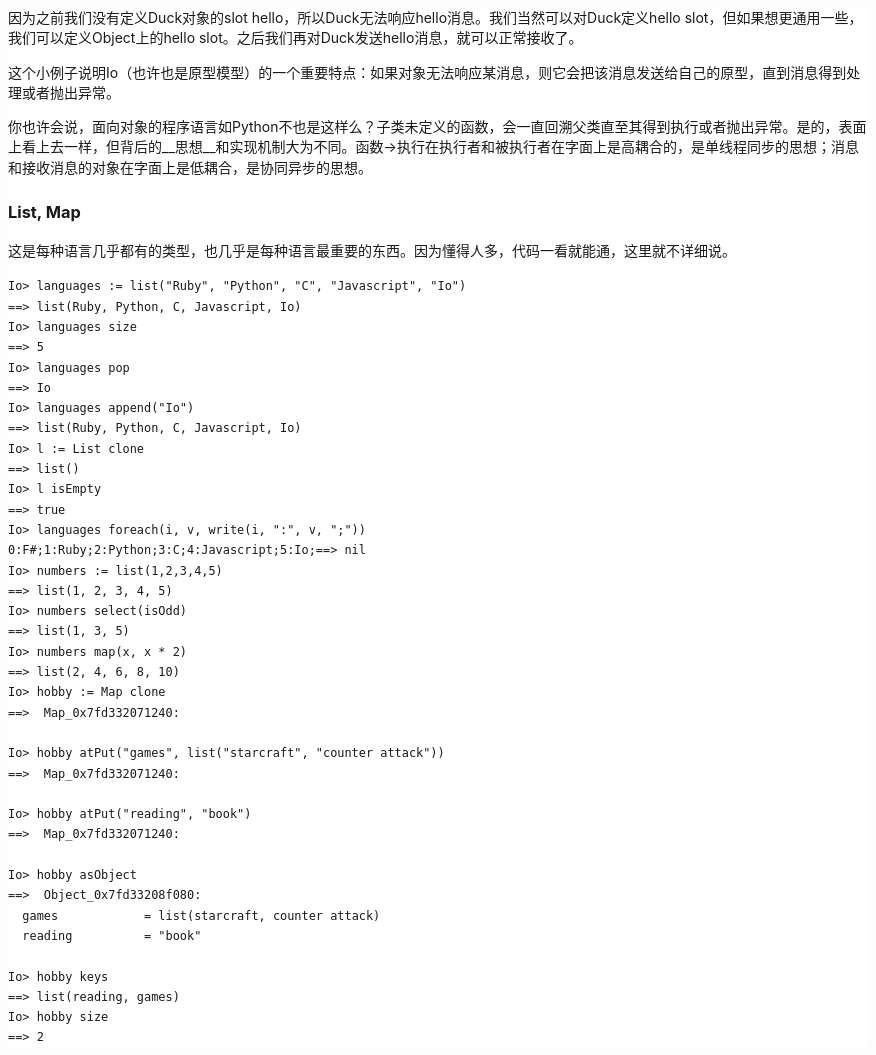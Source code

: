 因为之前我们没有定义Duck对象的slot hello，所以Duck无法响应hello消息。我们当然可以对Duck定义hello slot，但如果想更通用一些，我们可以定义Object上的hello slot。之后我们再对Duck发送hello消息，就可以正常接收了。

这个小例子说明Io（也许也是原型模型）的一个重要特点：如果对象无法响应某消息，则它会把该消息发送给自己的原型，直到消息得到处理或者抛出异常。

你也许会说，面向对象的程序语言如Python不也是这样么？子类未定义的函数，会一直回溯父类直至其得到执行或者抛出异常。是的，表面上看上去一样，但背后的__思想__和实现机制大为不同。函数->执行在执行者和被执行者在字面上是高耦合的，是单线程同步的思想；消息和接收消息的对象在字面上是低耦合，是协同异步的思想。

### List, Map

这是每种语言几乎都有的类型，也几乎是每种语言最重要的东西。因为懂得人多，代码一看就能通，这里就不详细说。

``` io
Io> languages := list("Ruby", "Python", "C", "Javascript", "Io")
==> list(Ruby, Python, C, Javascript, Io)
Io> languages size
==> 5
Io> languages pop
==> Io
Io> languages append("Io")
==> list(Ruby, Python, C, Javascript, Io)
Io> l := List clone
==> list()
Io> l isEmpty
==> true
Io> languages foreach(i, v, write(i, ":", v, ";"))
0:F#;1:Ruby;2:Python;3:C;4:Javascript;5:Io;==> nil
Io> numbers := list(1,2,3,4,5)
==> list(1, 2, 3, 4, 5)
Io> numbers select(isOdd)
==> list(1, 3, 5)
Io> numbers map(x, x * 2)
==> list(2, 4, 6, 8, 10)
Io> hobby := Map clone
==>  Map_0x7fd332071240:

Io> hobby atPut("games", list("starcraft", "counter attack"))
==>  Map_0x7fd332071240:

Io> hobby atPut("reading", "book")
==>  Map_0x7fd332071240:

Io> hobby asObject
==>  Object_0x7fd33208f080:
  games            = list(starcraft, counter attack)
  reading          = "book"

Io> hobby keys
==> list(reading, games)
Io> hobby size
==> 2
```
